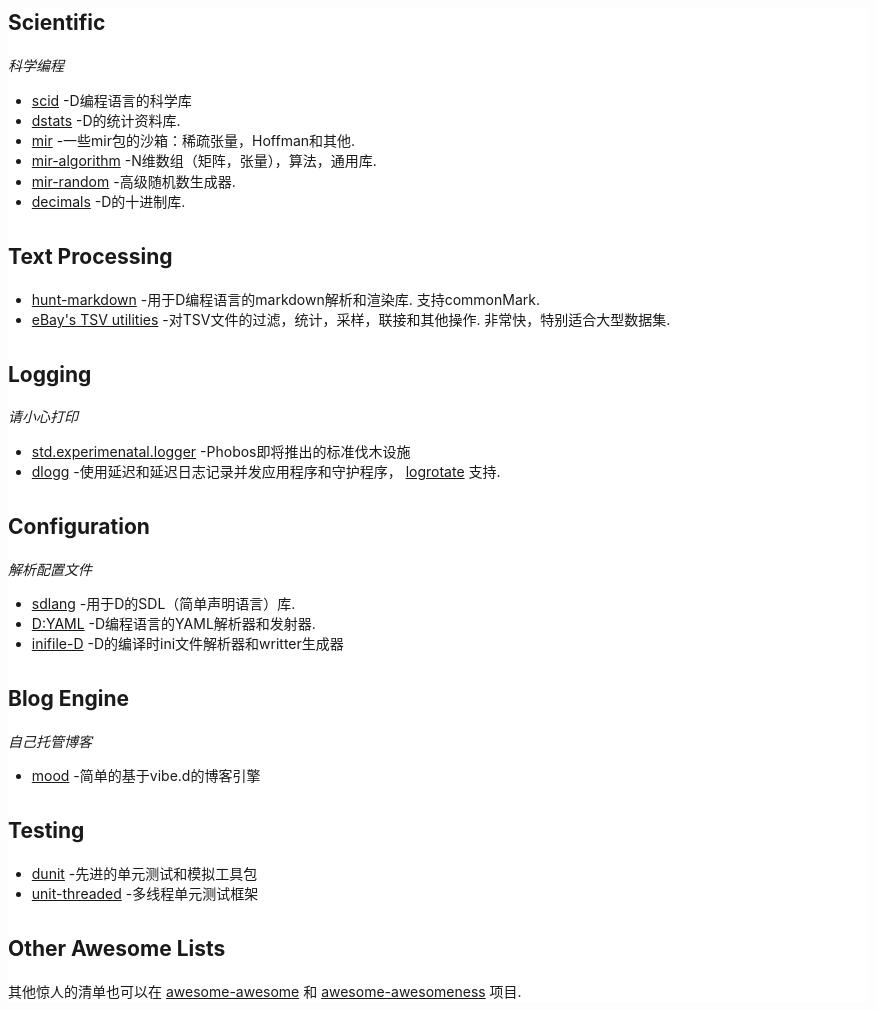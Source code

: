## Scientific
*科学编程*

* [scid](https://github.com/DlangScience/scid) -D编程语言的科学库
* [dstats](https://github.com/DlangScience/dstats) -D的统计资料库. 
* [mir](https://github.com/libmir/mir) -一些mir包的沙箱：稀疏张量，Hoffman和其他.
* [mir-algorithm](https://github.com/libmir/mir) -N维数组（矩阵，张量），算法，通用库.
* [mir-random](https://github.com/libmir/mir-random) -高级随机数生成器.
* [decimals](https://github.com/rumbu13/decimal) -D的十进制库.

## Text Processing

* [hunt-markdown](https://github.com/huntlabs/hunt-markdown)  -用于D编程语言的markdown解析和渲染库.  支持commonMark.
* [eBay's TSV utilities](https://github.com/eBay/tsv-utils/)  -对TSV文件的过滤，统计，采样，联接和其他操作.  非常快，特别适合大型数据集.

## Logging
*请小心打印*

- [std.experimenatal.logger](https://dlang.org/phobos/std_experimental_logger.html) -Phobos即将推出的标准伐木设施
- [dlogg](https://github.com/NCrashed/dlogg) -使用延迟和延迟日志记录并发应用程序和守护程序， [logrotate](http://linuxcommand.org/man_pages/logrotate8.html) 支持.

## Configuration
*解析配置文件*

- [sdlang](https://github.com/Abscissa/SDLang-D) -用于D的SDL（简单声明语言）库.
- [D:YAML](https://github.com/kiith-sa/D-YAML) -D编程语言的YAML解析器和发射器.
- [inifile-D](https://github.com/burner/inifiled) -D的编译时ini文件解析器和writter生成器

## Blog Engine
*自己托管博客*

- [mood](https://github.com/Dicebot/mood) -简单的基于vibe.d的博客引擎

## Testing

- [dunit](https://github.com/nomad-software/dunit) -先进的单元测试和模拟工具包
- [unit-threaded](https://github.com/atilaneves/unit-threaded) -多线程单元测试框架

## Other Awesome Lists
其他惊人的清单也可以在 [awesome-awesome](https://github.com/emijrp/awesome-awesome) 和  [awesome-awesomeness](https://github.com/bay和in/awesome-awesomeness) 项目.
